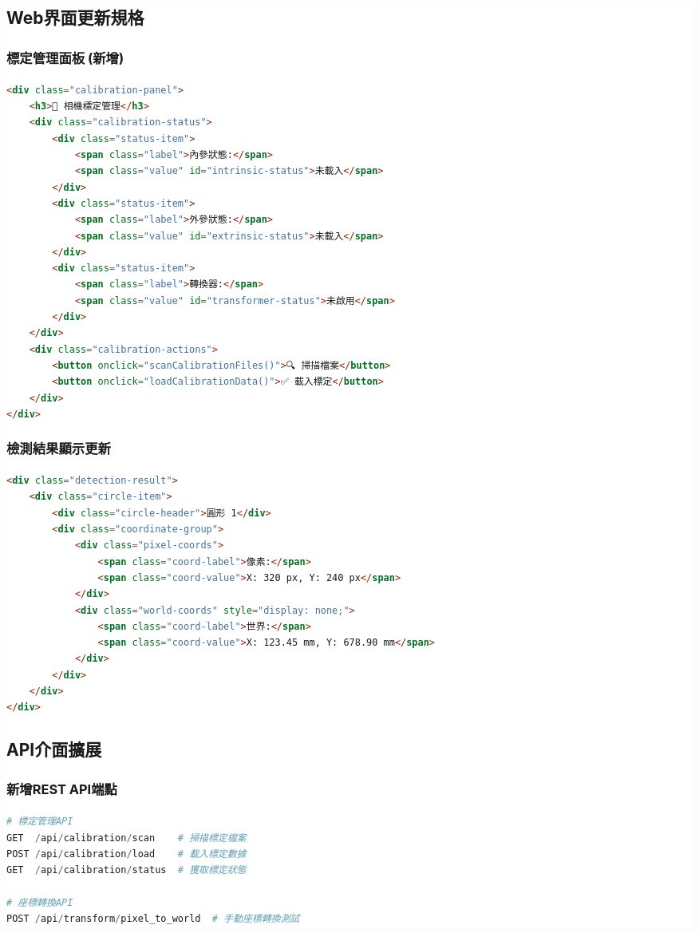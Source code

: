 ## Web界面更新規格

### 標定管理面板 (新增)
```html
<div class="calibration-panel">
    <h3>📐 相機標定管理</h3>
    <div class="calibration-status">
        <div class="status-item">
            <span class="label">內參狀態:</span>
            <span class="value" id="intrinsic-status">未載入</span>
        </div>
        <div class="status-item">
            <span class="label">外參狀態:</span>
            <span class="value" id="extrinsic-status">未載入</span>
        </div>
        <div class="status-item">
            <span class="label">轉換器:</span>
            <span class="value" id="transformer-status">未啟用</span>
        </div>
    </div>
    <div class="calibration-actions">
        <button onclick="scanCalibrationFiles()">🔍 掃描檔案</button>
        <button onclick="loadCalibrationData()">✅ 載入標定</button>
    </div>
</div>
```

### 檢測結果顯示更新
```html
<div class="detection-result">
    <div class="circle-item">
        <div class="circle-header">圓形 1</div>
        <div class="coordinate-group">
            <div class="pixel-coords">
                <span class="coord-label">像素:</span>
                <span class="coord-value">X: 320 px, Y: 240 px</span>
            </div>
            <div class="world-coords" style="display: none;">
                <span class="coord-label">世界:</span>
                <span class="coord-value">X: 123.45 mm, Y: 678.90 mm</span>
            </div>
        </div>
    </div>
</div>
```

## API介面擴展

### 新增REST API端點
```python
# 標定管理API
GET  /api/calibration/scan    # 掃描標定檔案
POST /api/calibration/load    # 載入標定數據
GET  /api/calibration/status  # 獲取標定狀態

# 座標轉換API
POST /api/transform/pixel_to_world  # 手動座標轉換測試
```

